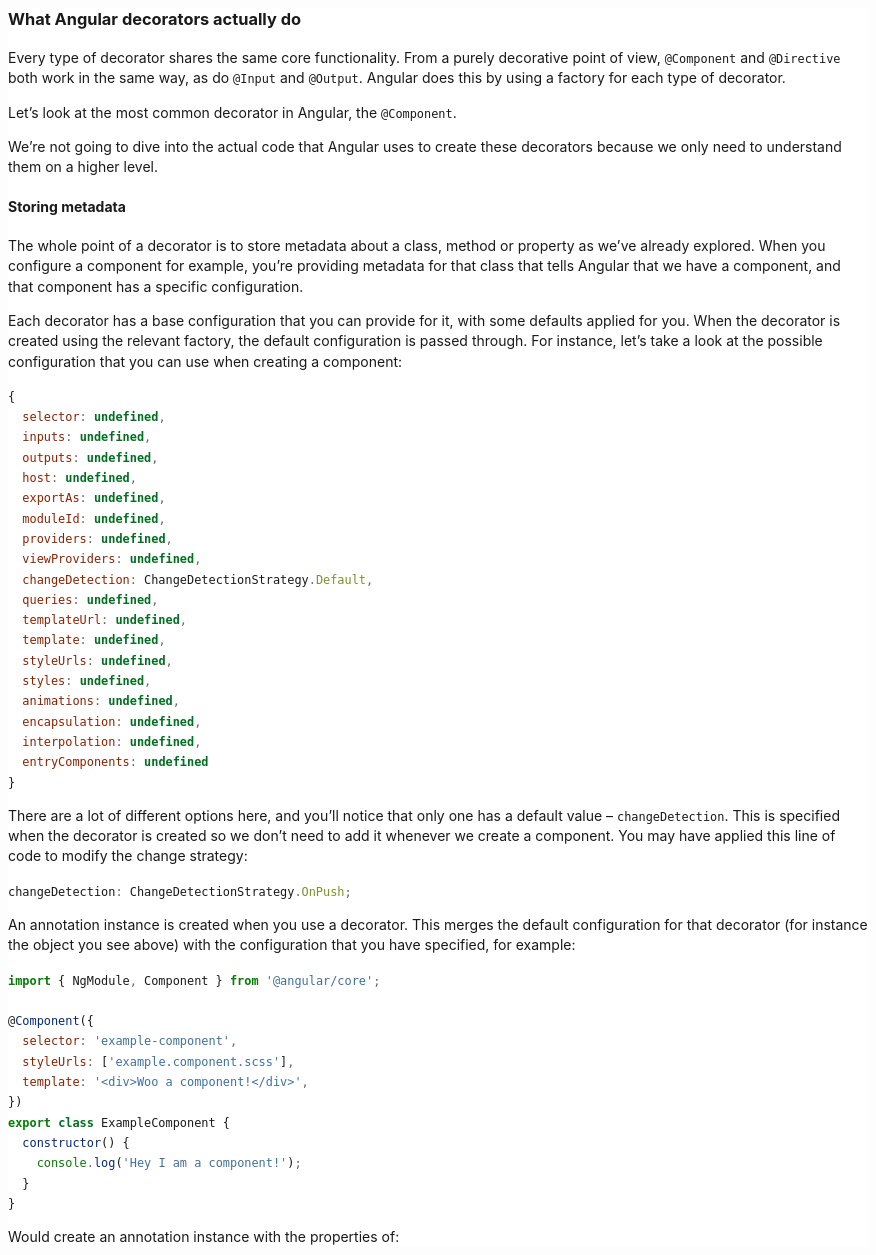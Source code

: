### What Angular decorators actually do
Every type of decorator shares the same core functionality. From a purely decorative point of view, `@Component` and `@Directive` both work in the same way, as do `@Input` and `@Output`. Angular does this by using a factory for each type of decorator.

Let’s look at the most common decorator in Angular, the `@Component`.

We’re not going to dive into the actual code that Angular uses to create these decorators because we only need to understand them on a higher level.

#### Storing metadata
The whole point of a decorator is to store metadata about a class, method or property as we’ve already explored. When you configure a component for example, you’re providing metadata for that class that tells Angular that we have a component, and that component has a specific configuration.

Each decorator has a base configuration that you can provide for it, with some defaults applied for you. When the decorator is created using the relevant factory, the default configuration is passed through. For instance, let’s take a look at the possible configuration that you can use when creating a component:
```js
{
  selector: undefined,
  inputs: undefined,
  outputs: undefined,
  host: undefined,
  exportAs: undefined,
  moduleId: undefined,
  providers: undefined,
  viewProviders: undefined,
  changeDetection: ChangeDetectionStrategy.Default,
  queries: undefined,
  templateUrl: undefined,
  template: undefined,
  styleUrls: undefined,
  styles: undefined,
  animations: undefined,
  encapsulation: undefined,
  interpolation: undefined,
  entryComponents: undefined
}
```
There are a lot of different options here, and you’ll notice that only one has a default value – `changeDetection`. This is specified when the decorator is created so we don’t need to add it whenever we create a component. You may have applied this line of code to modify the change strategy:
```js
changeDetection: ChangeDetectionStrategy.OnPush;
```
An annotation instance is created when you use a decorator. This merges the default configuration for that decorator (for instance the object you see above) with the configuration that you have specified, for example:
```js
import { NgModule, Component } from '@angular/core';

@Component({
  selector: 'example-component',
  styleUrls: ['example.component.scss'],
  template: '<div>Woo a component!</div>',
})
export class ExampleComponent {
  constructor() {
    console.log('Hey I am a component!');
  }
}
```
Would create an annotation instance with the properties of:
```js
```